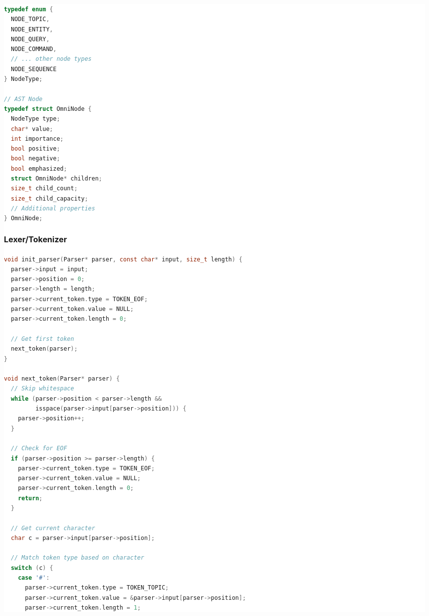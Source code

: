 ```c
typedef enum {
  NODE_TOPIC,
  NODE_ENTITY,
  NODE_QUERY,
  NODE_COMMAND,
  // ... other node types
  NODE_SEQUENCE
} NodeType;

// AST Node
typedef struct OmniNode {
  NodeType type;
  char* value;
  int importance;
  bool positive;
  bool negative;
  bool emphasized;
  struct OmniNode* children;
  size_t child_count;
  size_t child_capacity;
  // Additional properties
} OmniNode;
```

### Lexer/Tokenizer

```c
void init_parser(Parser* parser, const char* input, size_t length) {
  parser->input = input;
  parser->position = 0;
  parser->length = length;
  parser->current_token.type = TOKEN_EOF;
  parser->current_token.value = NULL;
  parser->current_token.length = 0;
  
  // Get first token
  next_token(parser);
}

void next_token(Parser* parser) {
  // Skip whitespace
  while (parser->position < parser->length && 
         isspace(parser->input[parser->position])) {
    parser->position++;
  }
  
  // Check for EOF
  if (parser->position >= parser->length) {
    parser->current_token.type = TOKEN_EOF;
    parser->current_token.value = NULL;
    parser->current_token.length = 0;
    return;
  }
  
  // Get current character
  char c = parser->input[parser->position];
  
  // Match token type based on character
  switch (c) {
    case '#':
      parser->current_token.type = TOKEN_TOPIC;
      parser->current_token.value = &parser->input[parser->position];
      parser->current_token.length = 1;
```